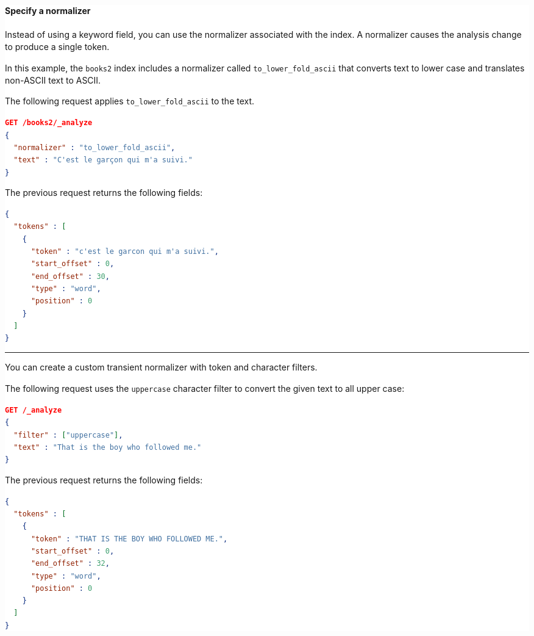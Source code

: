 #### Specify a normalizer

Instead of using a keyword field, you can use the normalizer associated with the index. A normalizer causes the analysis change to produce a single token.

In this example, the `books2` index includes a normalizer called `to_lower_fold_ascii` that converts text to lower case and translates non-ASCII text to ASCII.

The following request applies `to_lower_fold_ascii` to the text.

````json
GET /books2/_analyze
{
  "normalizer" : "to_lower_fold_ascii",
  "text" : "C'est le garçon qui m'a suivi."
}
````

The previous request returns the following fields:

````json
{
  "tokens" : [
    {
      "token" : "c'est le garcon qui m'a suivi.",
      "start_offset" : 0,
      "end_offset" : 30,
      "type" : "word",
      "position" : 0
    }
  ]
}
````

<hr />

You can create a custom transient normalizer with token and character filters.

The following request uses the `uppercase` character filter to convert the given text to all upper case:

````json
GET /_analyze
{
  "filter" : ["uppercase"],
  "text" : "That is the boy who followed me."
}
````

The previous request returns the following fields:

````json
{
  "tokens" : [
    {
      "token" : "THAT IS THE BOY WHO FOLLOWED ME.",
      "start_offset" : 0,
      "end_offset" : 32,
      "type" : "word",
      "position" : 0
    }
  ]
}
````
